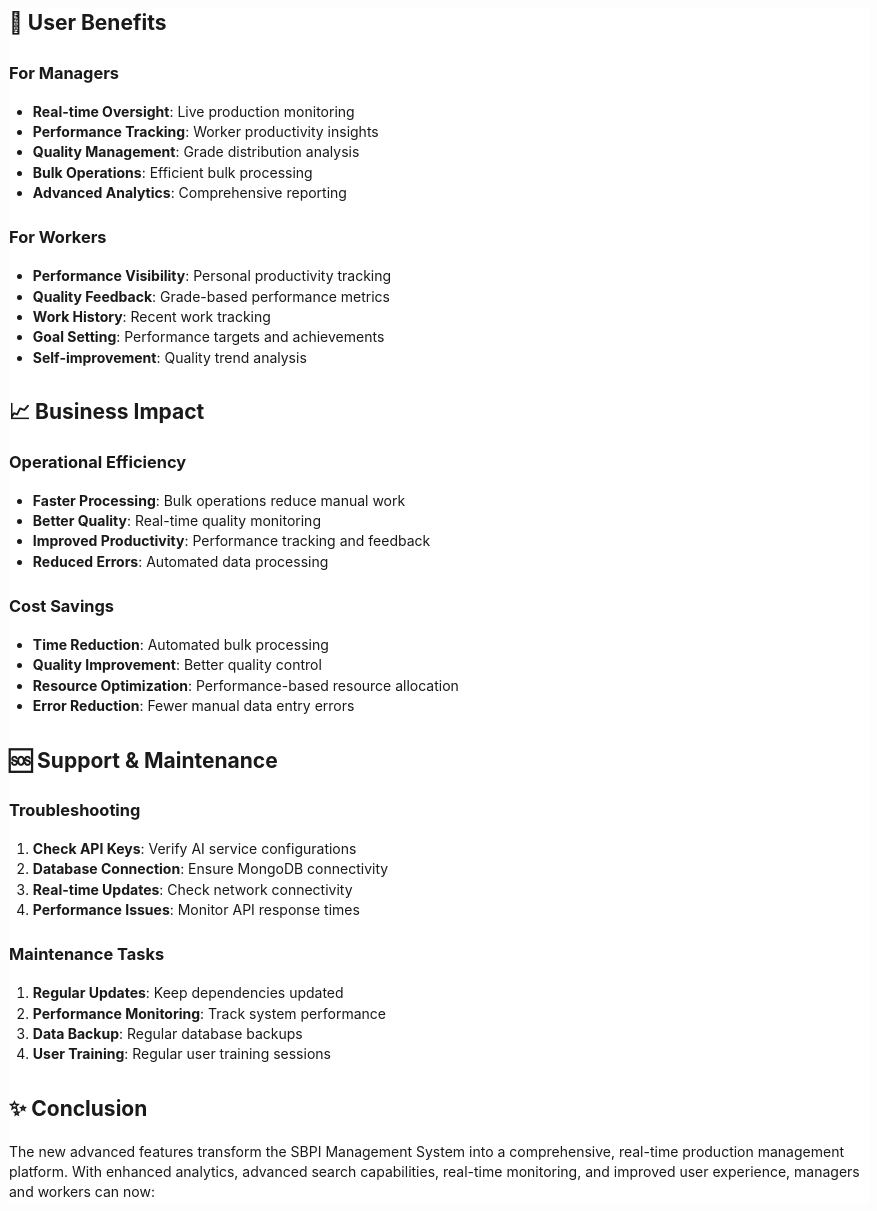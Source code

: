 ## 🎯 **User Benefits**

### **For Managers**
- **Real-time Oversight**: Live production monitoring
- **Performance Tracking**: Worker productivity insights
- **Quality Management**: Grade distribution analysis
- **Bulk Operations**: Efficient bulk processing
- **Advanced Analytics**: Comprehensive reporting

### **For Workers**
- **Performance Visibility**: Personal productivity tracking
- **Quality Feedback**: Grade-based performance metrics
- **Work History**: Recent work tracking
- **Goal Setting**: Performance targets and achievements
- **Self-improvement**: Quality trend analysis

## 📈 **Business Impact**

### **Operational Efficiency**
- **Faster Processing**: Bulk operations reduce manual work
- **Better Quality**: Real-time quality monitoring
- **Improved Productivity**: Performance tracking and feedback
- **Reduced Errors**: Automated data processing

### **Cost Savings**
- **Time Reduction**: Automated bulk processing
- **Quality Improvement**: Better quality control
- **Resource Optimization**: Performance-based resource allocation
- **Error Reduction**: Fewer manual data entry errors

## 🆘 **Support & Maintenance**

### **Troubleshooting**
1. **Check API Keys**: Verify AI service configurations
2. **Database Connection**: Ensure MongoDB connectivity
3. **Real-time Updates**: Check network connectivity
4. **Performance Issues**: Monitor API response times

### **Maintenance Tasks**
1. **Regular Updates**: Keep dependencies updated
2. **Performance Monitoring**: Track system performance
3. **Data Backup**: Regular database backups
4. **User Training**: Regular user training sessions

## ✨ **Conclusion**

The new advanced features transform the SBPI Management System into a comprehensive, real-time production management platform. With enhanced analytics, advanced search capabilities, real-time monitoring, and improved user experience, managers and workers can now:
